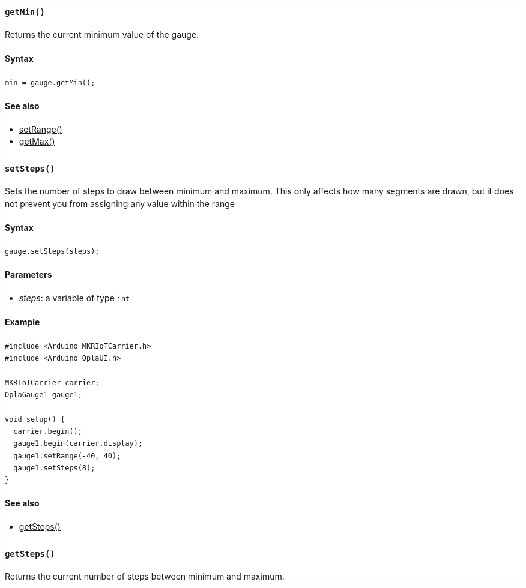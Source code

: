 ### `getMin()`

Returns the current minimum value of the gauge.

#### Syntax

```
min = gauge.getMin();
```

#### See also

* [setRange()](#setRange)
* [getMax()](#getMax)


### `setSteps()`

Sets the number of steps to draw between minimum and maximum. This only affects how many segments are drawn, but it does not prevent you from assigning any value within the range

#### Syntax

```
gauge.setSteps(steps);
```

#### Parameters

* _steps_: a variable of type `int`

#### Example

```
#include <Arduino_MKRIoTCarrier.h>
#include <Arduino_OplaUI.h>

MKRIoTCarrier carrier;
OplaGauge1 gauge1;

void setup() {
  carrier.begin();
  gauge1.begin(carrier.display);
  gauge1.setRange(-40, 40);
  gauge1.setSteps(8);
}
```

#### See also

* [getSteps()](#getSteps)


### `getSteps()`

Returns the current number of steps between minimum and maximum.
